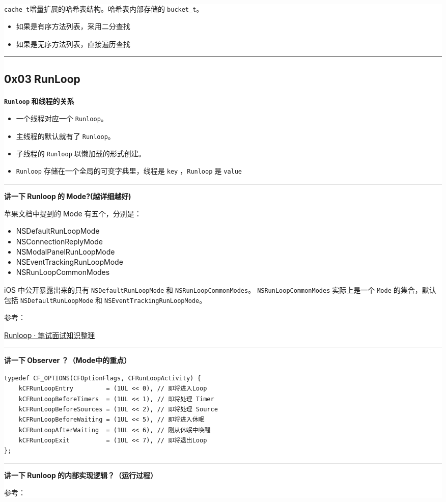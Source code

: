 ``cache_t``增量扩展的哈希表结构。哈希表内部存储的 ``bucket_t``。

- 如果是有序方法列表，采用二分查找

- 如果是无序方法列表，直接遍历查找

****


## 0x03 RunLoop

**``Runloop`` 和线程的关系**

- 一个线程对应一个 ``Runloop``。

- 主线程的默认就有了 ``Runloop``。

- 子线程的 ``Runloop`` 以懒加载的形式创建。

- ``Runloop`` 存储在一个全局的可变字典里，线程是 ``key`` ，``Runloop`` 是 ``value``

******

**讲一下 Runloop 的 Mode?(越详细越好)**

苹果文档中提到的 Mode 有五个，分别是：

- NSDefaultRunLoopMode
- NSConnectionReplyMode
- NSModalPanelRunLoopMode
- NSEventTrackingRunLoopMode
- NSRunLoopCommonModes

iOS 中公开暴露出来的只有 ``NSDefaultRunLoopMode`` 和 ``NSRunLoopCommonModes``。 ``NSRunLoopCommonModes`` 实际上是一个 ``Mode`` 的集合，默认包括 ``NSDefaultRunLoopMode`` 和 ``NSEventTrackingRunLoopMode``。

参考：

[Runloop · 笔试面试知识整理](https://hit-alibaba.github.io/interview/iOS/ObjC-Basic/Runloop.html)

****

**讲一下 Observer ？（Mode中的重点）**

```
typedef CF_OPTIONS(CFOptionFlags, CFRunLoopActivity) {
    kCFRunLoopEntry         = (1UL << 0), // 即将进入Loop
    kCFRunLoopBeforeTimers  = (1UL << 1), // 即将处理 Timer
    kCFRunLoopBeforeSources = (1UL << 2), // 即将处理 Source
    kCFRunLoopBeforeWaiting = (1UL << 5), // 即将进入休眠
    kCFRunLoopAfterWaiting  = (1UL << 6), // 刚从休眠中唤醒
    kCFRunLoopExit          = (1UL << 7), // 即将退出Loop
};
```

****

**讲一下 Runloop 的内部实现逻辑？（运行过程）**

参考：
